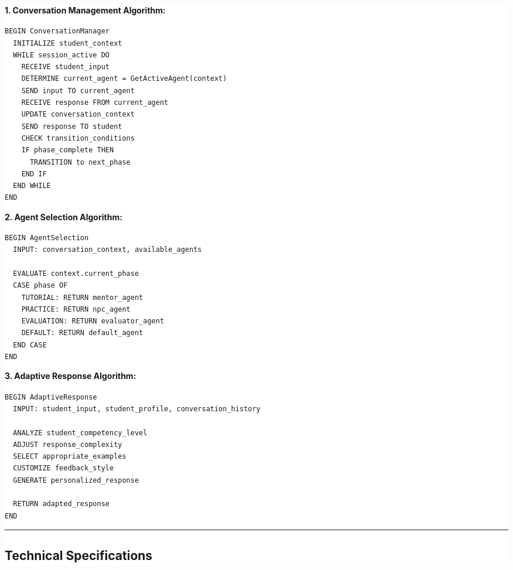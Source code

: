 **1. Conversation Management Algorithm:**
```
BEGIN ConversationManager
  INITIALIZE student_context
  WHILE session_active DO
    RECEIVE student_input
    DETERMINE current_agent = GetActiveAgent(context)
    SEND input TO current_agent
    RECEIVE response FROM current_agent
    UPDATE conversation_context
    SEND response TO student
    CHECK transition_conditions
    IF phase_complete THEN
      TRANSITION to next_phase
    END IF
  END WHILE
END
```

**2. Agent Selection Algorithm:**
```
BEGIN AgentSelection
  INPUT: conversation_context, available_agents
  
  EVALUATE context.current_phase
  CASE phase OF
    TUTORIAL: RETURN mentor_agent
    PRACTICE: RETURN npc_agent
    EVALUATION: RETURN evaluator_agent
    DEFAULT: RETURN default_agent
  END CASE
END
```

**3. Adaptive Response Algorithm:**
```
BEGIN AdaptiveResponse
  INPUT: student_input, student_profile, conversation_history
  
  ANALYZE student_competency_level
  ADJUST response_complexity
  SELECT appropriate_examples
  CUSTOMIZE feedback_style
  GENERATE personalized_response
  
  RETURN adapted_response
END
```

---

## Technical Specifications
